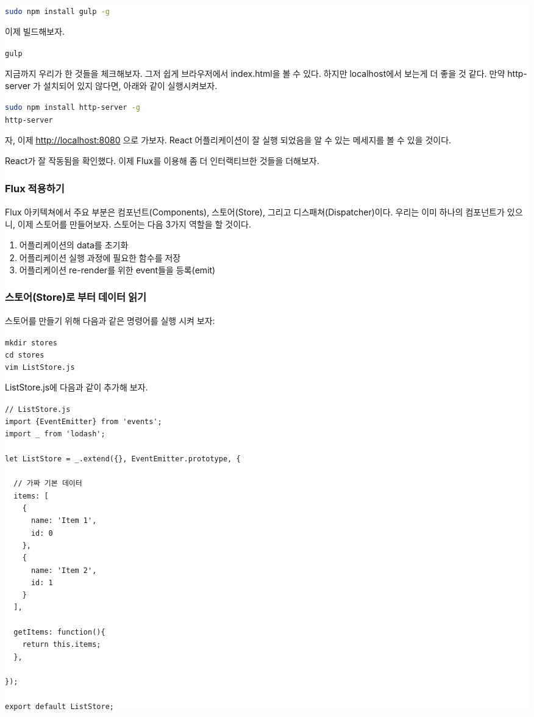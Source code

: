 ```sh
sudo npm install gulp -g
```

이제 빌드해보자.

```sh
gulp
```

지금까지 우리가 한 것들을 체크해보자. 그저 쉽게 브라우저에서 index.html을 볼 수 있다. 하지만 localhost에서 보는게 더 좋을 것 같다. 만약 http-server 가 설치되어 있지 않다면, 아래와 같이 실행시켜보자.

```sh
sudo npm install http-server -g
http-server
```

자, 이제  <a href="http://localhost:8080">http://localhost:8080</a> 으로 가보자. React 어플리케이션이 잘 실행 되었음을 알 수 있는 메세지를 볼 수 있을 것이다.

React가 잘 작동됨을 확인했다. 이제 Flux를 이용해 좀 더 인터랙티브한 것들을 더해보자.


### Flux 적용하기

Flux 아키텍쳐에서 주요 부분은 컴포넌트(Components), 스토어(Store), 그리고 디스패쳐(Dispatcher)이다. 우리는 이미 하나의 컴포넌트가 있으니, 이제 스토어를 만들어보자. 스토어는 다음 3가지 역할을 할 것이다.

1. 어플리케이션의 data를 초기화
2. 어플리케이션 실행 과정에 필요한 함수를 저장
3. 어플리케이션 re-render를 위한 event들을 등록(emit)

### 스토어(Store)로 부터 데이터 읽기

스토어를 만들기 위해 다음과 같은 명령어를 실행 시켜 보자:

```
mkdir stores
cd stores
vim ListStore.js
```
ListStore.js에 다음과 같이 추가해 보자.

```
// ListStore.js
import {EventEmitter} from 'events';
import _ from 'lodash';

let ListStore = _.extend({}, EventEmitter.prototype, {

  // 가짜 기본 데이터
  items: [
    {
      name: 'Item 1',
      id: 0
    },
    {
      name: 'Item 2',
      id: 1
    }
  ],

  getItems: function(){
    return this.items;
  },

});

export default ListStore;
```